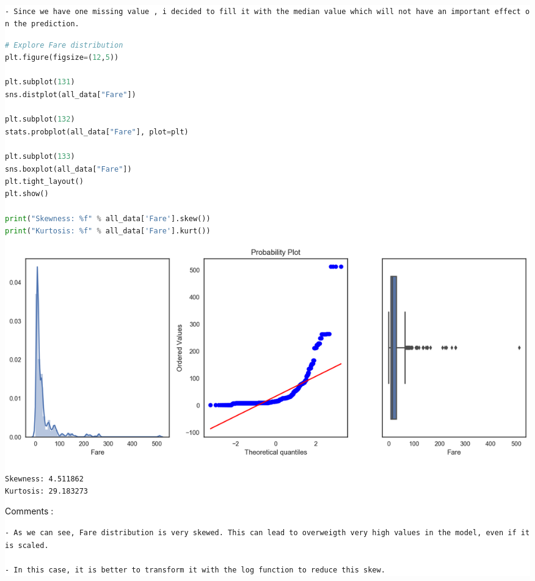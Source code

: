     - Since we have one missing value , i decided to fill it with the median value which will not have an important effect on the prediction.


```python
# Explore Fare distribution 
plt.figure(figsize=(12,5))

plt.subplot(131)
sns.distplot(all_data["Fare"])

plt.subplot(132)
stats.probplot(all_data["Fare"], plot=plt)

plt.subplot(133)
sns.boxplot(all_data["Fare"])
plt.tight_layout()
plt.show()

print("Skewness: %f" % all_data['Fare'].skew())
print("Kurtosis: %f" % all_data['Fare'].kurt())
```


![png](output_48_0.png)


    Skewness: 4.511862
    Kurtosis: 29.183273


Comments : 

    - As we can see, Fare distribution is very skewed. This can lead to overweigth very high values in the model, even if it is scaled. 

    - In this case, it is better to transform it with the log function to reduce this skew. 
